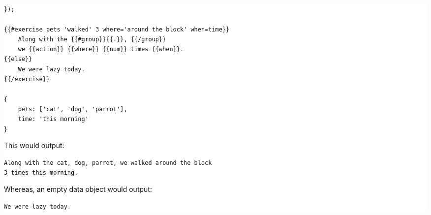 	});

	{{#exercise pets 'walked' 3 where='around the block' when=time}}
		Along with the {{#group}}{{.}}, {{/group}}
		we {{action}} {{where}} {{num}} times {{when}}.
	{{else}}
		We were lazy today.
	{{/exercise}}
	
	{
		pets: ['cat', 'dog', 'parrot'],
		time: 'this morning'
	}
	
This would output:

	Along with the cat, dog, parrot, we walked around the block 
	3 times this morning.
	
Whereas, an empty data object would output:

	We were lazy today.
